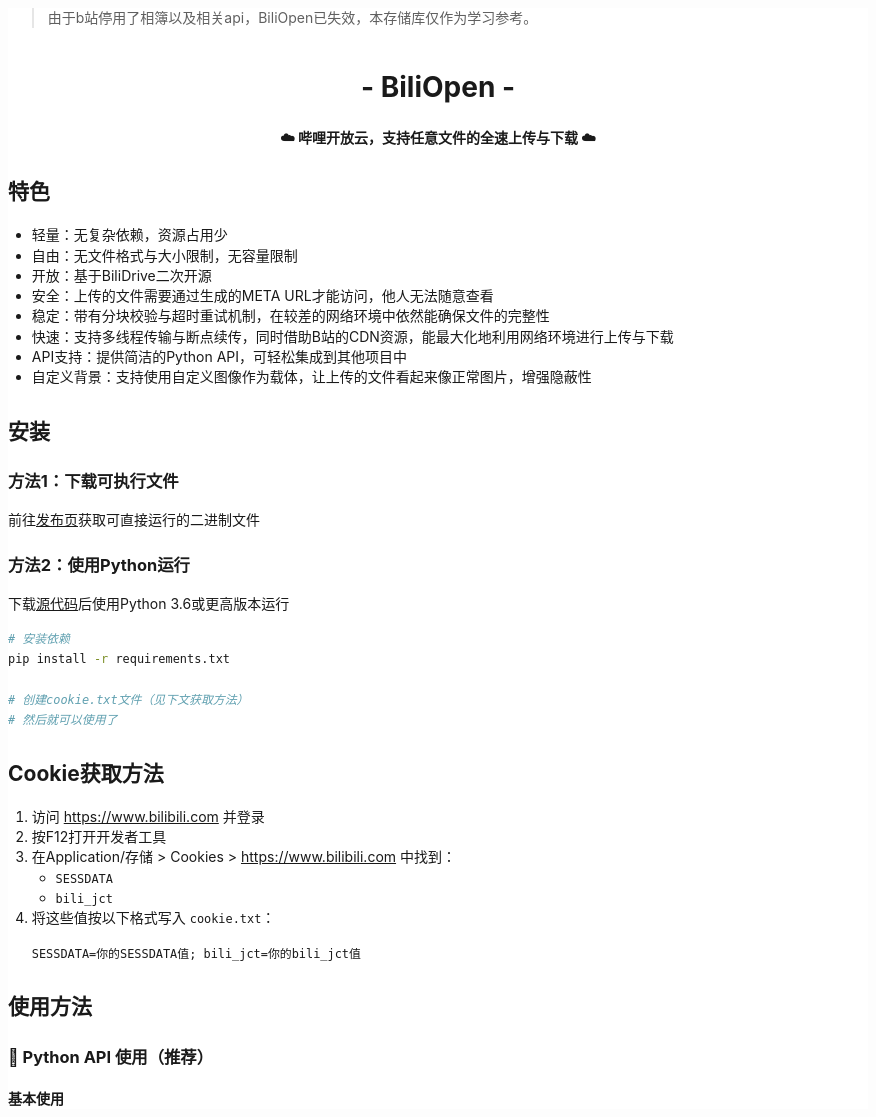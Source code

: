 >由于b站停用了相簿以及相关api，BiliOpen已失效，本存储库仅作为学习参考。

<h1 align="center">- BiliOpen -</h1>

<h4 align="center">☁️ 哔哩开放云，支持任意文件的全速上传与下载 ☁️</h4>

## 特色

- 轻量：无复杂依赖，资源占用少
- 自由：无文件格式与大小限制，无容量限制
- 开放：基于BiliDrive二次开源
- 安全：上传的文件需要通过生成的META URL才能访问，他人无法随意查看
- 稳定：带有分块校验与超时重试机制，在较差的网络环境中依然能确保文件的完整性
- 快速：支持多线程传输与断点续传，同时借助B站的CDN资源，能最大化地利用网络环境进行上传与下载
- API支持：提供简洁的Python API，可轻松集成到其他项目中
- 自定义背景：支持使用自定义图像作为载体，让上传的文件看起来像正常图片，增强隐蔽性

## 安装

### 方法1：下载可执行文件
前往[发布页](https://github.com/Wodlie/BiliOpen/releases/latest)获取可直接运行的二进制文件

### 方法2：使用Python运行
下载[源代码](https://github.com/Wodlie/BiliOpen/archive/master.zip)后使用Python 3.6或更高版本运行

```bash
# 安装依赖
pip install -r requirements.txt

# 创建cookie.txt文件（见下文获取方法）
# 然后就可以使用了
```

## Cookie获取方法

1. 访问 https://www.bilibili.com 并登录
2. 按F12打开开发者工具
3. 在Application/存储 > Cookies > https://www.bilibili.com 中找到：
   - `SESSDATA`
   - `bili_jct`
4. 将这些值按以下格式写入 `cookie.txt`：
   ```
   SESSDATA=你的SESSDATA值; bili_jct=你的bili_jct值
   ```

## 使用方法

### 🚀 Python API 使用（推荐）

#### 基本使用
